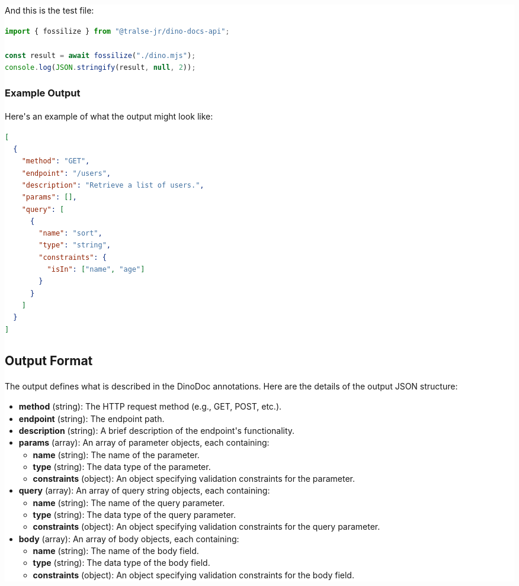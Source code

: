 And this is the test file:

```javascript
import { fossilize } from "@tralse-jr/dino-docs-api";

const result = await fossilize("./dino.mjs");
console.log(JSON.stringify(result, null, 2));
```

### Example Output

Here's an example of what the output might look like:

```json
[
  {
    "method": "GET",
    "endpoint": "/users",
    "description": "Retrieve a list of users.",
    "params": [],
    "query": [
      {
        "name": "sort",
        "type": "string",
        "constraints": {
          "isIn": ["name", "age"]
        }
      }
    ]
  }
]
```

## Output Format

The output defines what is described in the DinoDoc annotations. Here are the details of the output JSON structure:

- **method** (string): The HTTP request method (e.g., GET, POST, etc.).
- **endpoint** (string): The endpoint path.
- **description** (string): A brief description of the endpoint's functionality.
- **params** (array): An array of parameter objects, each containing:
  - **name** (string): The name of the parameter.
  - **type** (string): The data type of the parameter.
  - **constraints** (object): An object specifying validation constraints for the parameter.
- **query** (array): An array of query string objects, each containing:
  - **name** (string): The name of the query parameter.
  - **type** (string): The data type of the query parameter.
  - **constraints** (object): An object specifying validation constraints for the query parameter.
- **body** (array): An array of body objects, each containing:
  - **name** (string): The name of the body field.
  - **type** (string): The data type of the body field.
  - **constraints** (object): An object specifying validation constraints for the body field.
